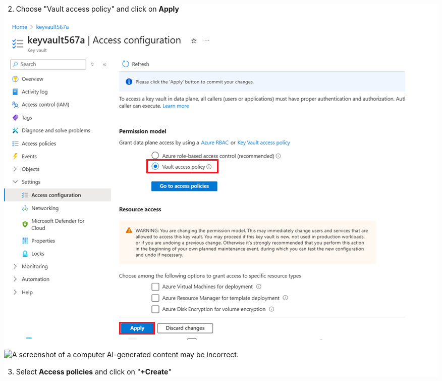 2.  Choose "Vault access policy" and click on **Apply**

![](./media/image20.png)

![A screenshot of a computer AI-generated content may be
incorrect.](./media/image21.png)

3.  Select **Access policies** and click on "**+Create**"
